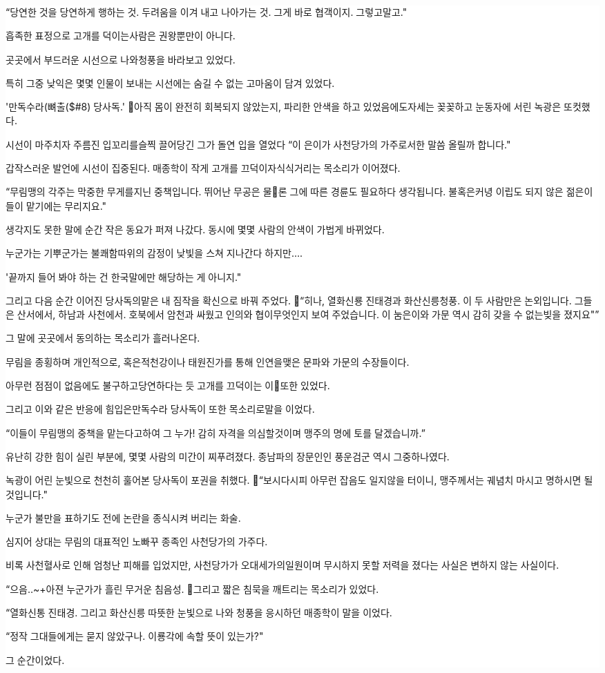 “당연한 것을 당연하게 행하는 것.
두려움을 이겨 내고 나아가는 것. 그게 바로 협객이지. 그렇고말고."

흡족한 표정으로 고개를 덕이는사람은 권왕뿐만이 아니다.

곳곳에서 부드러운 시선으로 나와청풍을 바라보고 있었다.

특히 그중 낮익은 몇몇 인물이 보내는 시선에는 숨길 수 없는 고마움이 담겨 있었다.

'만독수라(뼈출($#8) 당사독.'
아직 몸이 완전히 회복되지 않았는지, 파리한 안색을 하고 있었음에도자세는 꽂꽂하고 눈동자에 서린 녹광은 또컷했다.

시선이 마주치자 주름진 입꼬리를슬찍 끌어당긴 그가 돌연 입을 열었다
“이 은이가 사천당가의 가주로서한 말씀 올릴까 합니다."

갑작스러운 발언에 시선이 집중된다. 매종학이 작게 고개를 끄덕이자식식거리는 목소리가 이어졌다.

“무림맹의 각주는 막중한 무게를지닌 중책입니다. 뛰어난 무공은 물론 그에 따른 경륜도 필요하다 생각됩니다. 불혹은커녕 이립도 되지 않은 젊은이들이 맡기에는 무리지요."

생각지도 못한 말에 순간 작은 동요가 퍼져 나갔다. 동시에 몇몇 사람의 안색이 가법게 바뀌었다.

누군가는 기뿌군가는 불쾌함따위의 감정이 낮빛을 스쳐 지나간다
하지만….

'끝까지 들어 봐야 하는 건 한국말에만 해당하는 게 아니지."

그리고 다음 순간 이어진 당사독의맡은 내 짐작을 확신으로 바꿔 주었다.
“히나, 열화신룡 진태경과 화산신릉청풍. 이 두 사람만은 논외입니다. 그들은 산서에서, 하남과 사천에서. 호북에서 암천과 싸웠고 인의와 협이무엇인지 보여 주었습니다. 이 눔은이와 가문 역시 감히 갖을 수 없는빚을 졌지요"”

그 말에 곳곳에서 동의하는 목소리가 흘러나온다.

무림을 종횡하며 개인적으로, 혹은적천강이나 태원진가를 통해 인연을맺은 문파와 가문의 수장들이다.

아무런 점점이 없음에도 불구하고당연하다는 듯 고개를 끄덕이는 이또한 있었다.

그리고 이와 같은 반응에 힘입은만독수라 당사독이 또한 목소리로말을 이었다.

“이들이 무림맹의 중책을 맡는다고하여 그 누가! 감히 자격을 의심할것이며 맹주의 명에 토를 달겠습니까.”

유난히 강한 힘이 실린 부분에, 몇몇 사람의 미간이 찌푸려졌다. 종남파의 장문인인 풍운검군 역시 그중하나였다.

녹광이 어린 눈빛으로 천천히 훌어본 당사독이 포권을 취했다.
“보시다시피 아무런 잡음도 일지않을 터이니, 맹주께서는 궤념치 마시고 명하시면 될 것입니다."

누군가 불만을 표하기도 전에 논란을 종식시켜 버리는 화술.

심지어 상대는 무림의 대표적인 노빠꾸 종족인 사천당가의 가주다.

비록 사천혈사로 인해 엄청난 피해를 입었지만, 사천당가가 오대세가의일원이며 무시하지 못할 저력을 졌다는 사실은 변하지 않는 사실이다.

“으음‥~+아젼
누군가가 흘린 무거운 침음성.
그리고 짧은 침묵을 깨트리는 목소리가 있었다.

“열화신통 진태경. 그리고 화산신릉
따뜻한 눈빛으로 나와 청풍을 응시하던 매종학이 말을 이었다.

“정작 그대들에게는 묻지 않았구나.
이룡각에 속할 뜻이 있는가?"

그 순간이었다.
